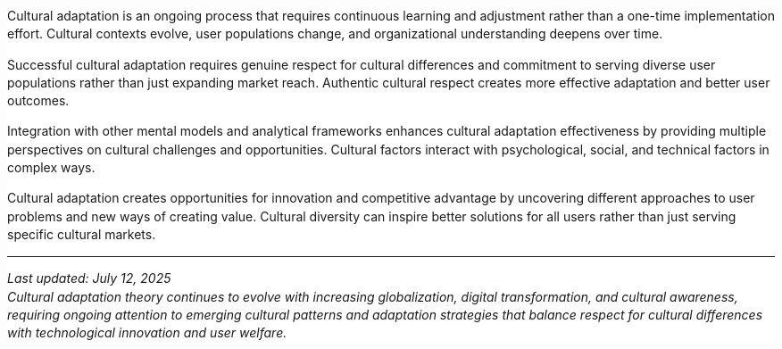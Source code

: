 Cultural adaptation is an ongoing process that requires continuous learning and adjustment rather than a one-time implementation effort. Cultural contexts evolve, user populations change, and organizational understanding deepens over time.

Successful cultural adaptation requires genuine respect for cultural differences and commitment to serving diverse user populations rather than just expanding market reach. Authentic cultural respect creates more effective adaptation and better user outcomes.

Integration with other mental models and analytical frameworks enhances cultural adaptation effectiveness by providing multiple perspectives on cultural challenges and opportunities. Cultural factors interact with psychological, social, and technical factors in complex ways.

Cultural adaptation creates opportunities for innovation and competitive advantage by uncovering different approaches to user problems and new ways of creating value. Cultural diversity can inspire better solutions for all users rather than just serving specific cultural markets.

---

*Last updated: July 12, 2025*  
*Cultural adaptation theory continues to evolve with increasing globalization, digital transformation, and cultural awareness, requiring ongoing attention to emerging cultural patterns and adaptation strategies that balance respect for cultural differences with technological innovation and user welfare.*
